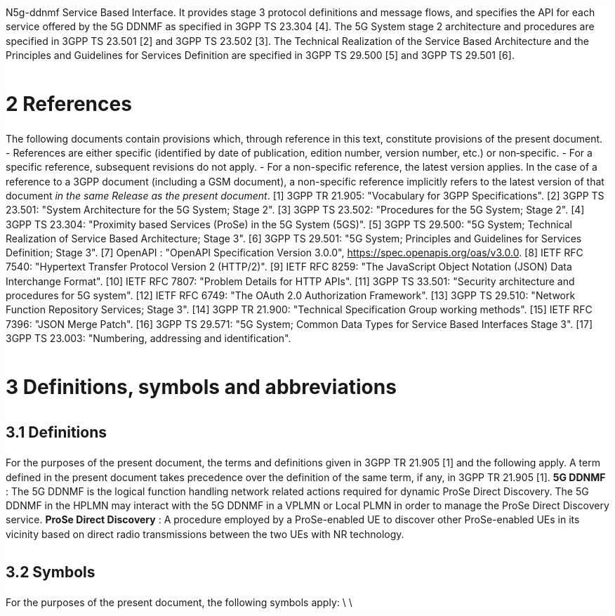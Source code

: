 N5g-ddnmf Service Based Interface. It provides stage 3 protocol definitions
and message flows, and specifies the API for each service offered by the 5G
DDNMF as specified in 3GPP TS 23.304 [4].
The 5G System stage 2 architecture and procedures are specified in 3GPP TS
23.501 [2] and 3GPP TS 23.502 [3].
The Technical Realization of the Service Based Architecture and the Principles
and Guidelines for Services Definition are specified in 3GPP TS 29.500 [5] and
3GPP TS 29.501 [6].
# 2 References
The following documents contain provisions which, through reference in this
text, constitute provisions of the present document.
\- References are either specific (identified by date of publication, edition
number, version number, etc.) or non‑specific.
\- For a specific reference, subsequent revisions do not apply.
\- For a non-specific reference, the latest version applies. In the case of a
reference to a 3GPP document (including a GSM document), a non-specific
reference implicitly refers to the latest version of that document _in the
same Release as the present document_.
[1] 3GPP TR 21.905: \"Vocabulary for 3GPP Specifications\".
[2] 3GPP TS 23.501: \"System Architecture for the 5G System; Stage 2\".
[3] 3GPP TS 23.502: \"Procedures for the 5G System; Stage 2\".
[4] 3GPP TS 23.304: \"Proximity based Services (ProSe) in the 5G System
(5GS)\".
[5] 3GPP TS 29.500: \"5G System; Technical Realization of Service Based
Architecture; Stage 3\".
[6] 3GPP TS 29.501: \"5G System; Principles and Guidelines for Services
Definition; Stage 3\".
[7] OpenAPI : \"OpenAPI Specification Version 3.0.0\",
https://spec.openapis.org/oas/v3.0.0.
[8] IETF RFC 7540: \"Hypertext Transfer Protocol Version 2 (HTTP/2)\".
[9] IETF RFC 8259: \"The JavaScript Object Notation (JSON) Data Interchange
Format\".
[10] IETF RFC 7807: \"Problem Details for HTTP APIs\".
[11] 3GPP TS 33.501: \"Security architecture and procedures for 5G system\".
[12] IETF RFC 6749: \"The OAuth 2.0 Authorization Framework\".
[13] 3GPP TS 29.510: \"Network Function Repository Services; Stage 3\".
[14] 3GPP TR 21.900: \"Technical Specification Group working methods\".
[15] IETF RFC 7396: \"JSON Merge Patch\".
[16] 3GPP TS 29.571: \"5G System; Common Data Types for Service Based
Interfaces Stage 3\".
[17] 3GPP TS 23.003: \"Numbering, addressing and identification\".
# 3 Definitions, symbols and abbreviations
## 3.1 Definitions
For the purposes of the present document, the terms and definitions given in
3GPP TR 21.905 [1] and the following apply. A term defined in the present
document takes precedence over the definition of the same term, if any, in
3GPP TR 21.905 [1].
**5G DDNMF** : The 5G DDNMF is the logical function handling network related
actions required for dynamic ProSe Direct Discovery. The 5G DDNMF in the HPLMN
may interact with the 5G DDNMF in a VPLMN or Local PLMN in order to manage the
ProSe Direct Discovery service.
**ProSe Direct Discovery** : A procedure employed by a ProSe-enabled UE to
discover other ProSe-enabled UEs in its vicinity based on direct radio
transmissions between the two UEs with NR technology.
## 3.2 Symbols
For the purposes of the present document, the following symbols apply:
\ \